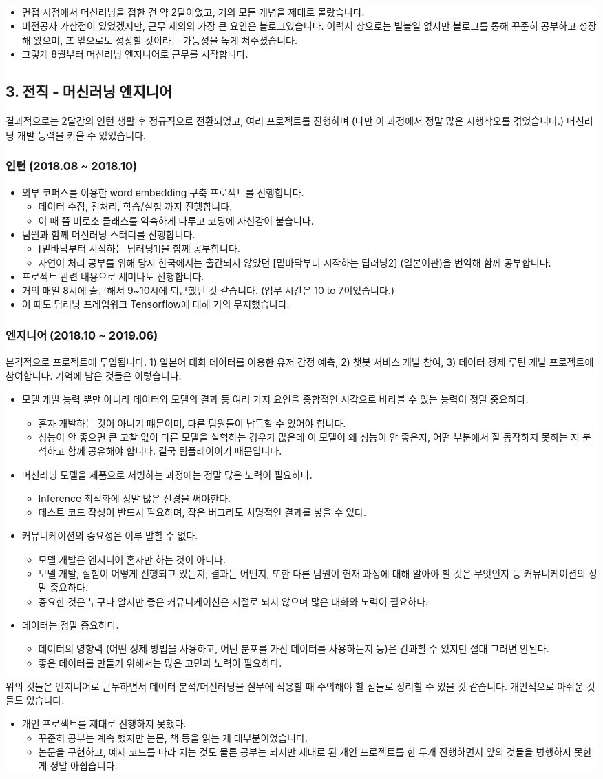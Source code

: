   - 면접 시점에서 머신러닝을 접한 건 약 2달이었고, 거의 모든 개념을 제대로 몰랐습니다.
  - 비전공자 가산점이 있었겠지만, 근무 제의의 가장 큰 요인은 블로그였습니다. 이력서 상으로는 별볼일 없지만 블로그를 통해 꾸준히 공부하고 성장해 왔으며, 또 앞으로도 성장할 것이라는 가능성을 높게 쳐주셨습니다.
- 그렇게 8월부터 머신러닝 엔지니어로 근무를 시작합니다.



## 3. 전직 - 머신러닝 엔지니어

결과적으로는 2달간의 인턴 생활 후 정규직으로 전환되었고, 여러 프로젝트를 진행하며 (다만 이 과정에서 정말 많은 시행착오를 겪었습니다.) 머신러닝 개발 능력을 키울 수 있었습니다.



### 인턴 (2018.08 ~ 2018.10)

- 외부 코퍼스를 이용한 word embedding 구축 프로젝트를 진행합니다.
  - 데이터 수집, 전처리, 학습/실험 까지 진행합니다.
  - 이 때 쯤 비로소 클래스를 익숙하게 다루고 코딩에 자신감이 붙습니다.
- 팀원과 함께 머신러닝 스터디를 진행합니다.
  - [밑바닥부터 시작하는 딥러닝1]을 함께 공부합니다.
  - 자연어 처리 공부를 위해 당시 한국에서는 출간되지 않았던 [밑바닥부터 시작하는 딥러닝2] (일본어판)을 번역해 함께 공부합니다.
- 프로젝트 관련 내용으로 세미나도 진행합니다.
- 거의 매일 8시에 출근해서 9~10시에 퇴근했던 것 같습니다. (업무 시간은 10 to 7이었습니다.)
- 이 때도 딥러닝 프레임워크 Tensorflow에 대해 거의 무지했습니다.



### 엔지니어 (2018.10 ~ 2019.06)

본격적으로 프로젝트에 투입됩니다. 1) 일본어 대화 데이터를 이용한 유저 감정 예측, 2) 챗봇 서비스 개발 참여, 3) 데이터 정제 루틴 개발 프로젝트에 참여합니다. 기억에 남은 것들은 이렇습니다.

- 모델 개발 능력 뿐만 아니라 데이터와 모델의 결과 등 여러 가지 요인을 종합적인 시각으로 바라볼 수 있는 능력이 정말 중요하다.
  - 혼자 개발하는 것이 아니기 떄문이며, 다른 팀원들이 납득할 수 있어야 합니다.
  - 성능이 안 좋으면 큰 고찰 없이 다른 모델을 실험하는 경우가 많은데 이 모델이 왜 성능이 안 좋은지, 어떤 부분에서 잘 동작하지 못하는 지 분석하고 함께 공유해야 합니다. 결국 팀플레이이기 때문입니다.

- 머신러닝 모델을 제품으로 서빙하는 과정에는 정말 많은 노력이 필요하다.
  - Inference 최적화에 정말 많은 신경을 써야한다.
  - 테스트 코드 작성이 반드시 필요하며, 작은 버그라도 치명적인 결과를 낳을 수 있다.
- 커뮤니케이션의 중요성은 이루 말할 수 없다.
  - 모델 개발은 엔지니어 혼자만 하는 것이 아니다.
  - 모델 개발, 실험이 어떻게 진행되고 있는지, 결과는 어떤지, 또한 다른 팀원이 현재 과정에 대해 알아야 할 것은 무엇인지 등 커뮤니케이션의 정말 중요하다.
  - 중요한 것은 누구나 알지만 좋은 커뮤니케이션은 저절로 되지 않으며 많은 대화와 노력이 필요하다.
- 데이터는 정말 중요하다.
  - 데이터의 영향력 (어떤 정제 방법을 사용하고, 어떤 분포를 가진 데이터를 사용하는지 등)은 간과할 수 있지만 절대 그러면 안된다.
  - 좋은 데이터를 만들기 위해서는 많은 고민과 노력이 필요하다.



위의 것들은 엔지니어로 근무하면서 데이터 분석/머신러닝을 실무에 적용할 때 주의해야 할 점들로 정리할 수 있을 것 같습니다. 개인적으로 아쉬운 것들도 있습니다.

- 개인 프로젝트를 제대로 진행하지 못했다.
  - 꾸준히 공부는 계속 했지만 논문, 책 등을 읽는 게 대부분이었습니다. 
  - 논문을 구현하고, 예제 코드를 따라 치는 것도 물론 공부는 되지만 제대로 된 개인 프로젝트를 한 두개 진행하면서 앞의 것들을 병행하지 못한 게 정말 아쉽습니다.
